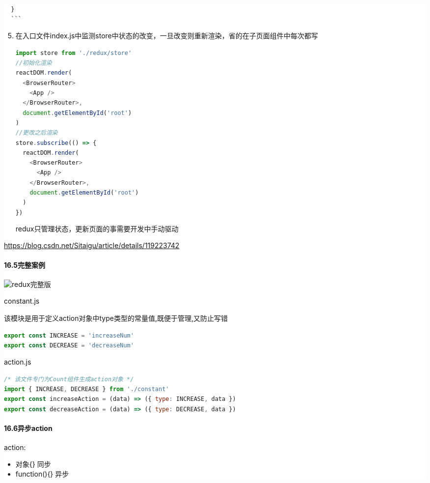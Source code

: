       }
      ```

   5. 在入口文件index.js中监测store中状态的改变，一旦改变则重新渲染<App/>，省的在子页面组件中每次都写

      ```js
      import store from './redux/store'
      //初始化渲染
      reactDOM.render(
        <BrowserRouter>
          <App />
        </BrowserRouter>,
        document.getElementById('root')
      )
      //更改之后渲染
      store.subscribe(() => {
        reactDOM.render(
          <BrowserRouter>
            <App />
          </BrowserRouter>,
          document.getElementById('root')
        )
      })
      ```

      redux只管理状态，更新页面的事需要开发中手动驱动

https://blog.csdn.net/Sitaigu/article/details/119223742

#### 16.5完整案例

![redux完整版](/img/Redux完整版.png)

constant.js

该模块是用于定义action对象中type类型的常量值,既便于管理,又防止写错

```js
export const INCREASE = 'increaseNum'
export const DECREASE = 'decreaseNum'
```

action.js

```js
/* 该文件专门为Count组件生成action对象 */
import { INCREASE, DECREASE } from './constant'
export const increaseAction = (data) => ({ type: INCREASE, data })
export const decreaseAction = (data) => ({ type: DECREASE, data })
```

#### 16.6异步action

action:

- 对象{} 同步
- function(){} 异步
